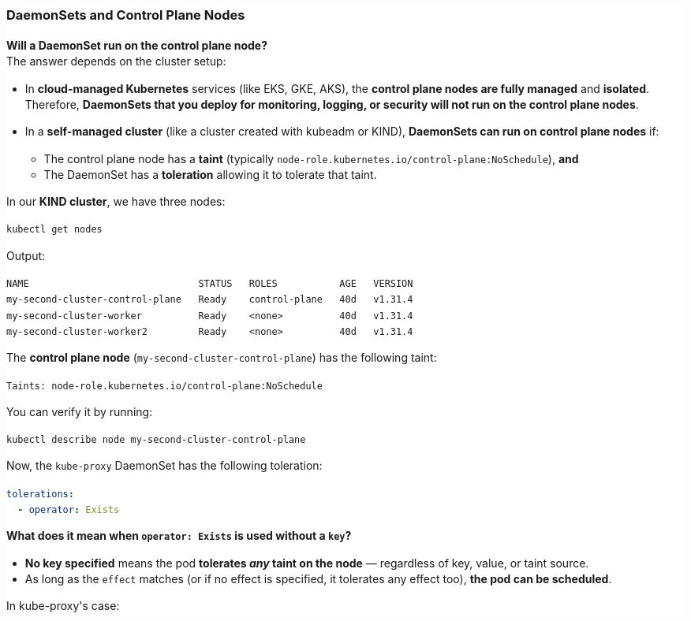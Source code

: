 
### **DaemonSets and Control Plane Nodes**

**Will a DaemonSet run on the control plane node?**  
The answer depends on the cluster setup:

- In **cloud-managed Kubernetes** services (like EKS, GKE, AKS), the **control plane nodes are fully managed** and **isolated**.  
  Therefore, **DaemonSets that you deploy for monitoring, logging, or security will not run on the control plane nodes**.

- In a **self-managed cluster** (like a cluster created with kubeadm or KIND), **DaemonSets can run on control plane nodes** if:
  - The control plane node has a **taint** (typically `node-role.kubernetes.io/control-plane:NoSchedule`), **and**
  - The DaemonSet has a **toleration** allowing it to tolerate that taint.

In our **KIND cluster**, we have three nodes:

```bash
kubectl get nodes
```

Output:

```
NAME                              STATUS   ROLES           AGE   VERSION
my-second-cluster-control-plane   Ready    control-plane   40d   v1.31.4
my-second-cluster-worker          Ready    <none>          40d   v1.31.4
my-second-cluster-worker2         Ready    <none>          40d   v1.31.4
```

The **control plane node** (`my-second-cluster-control-plane`) has the following taint:

```
Taints: node-role.kubernetes.io/control-plane:NoSchedule
```

You can verify it by running:

```bash
kubectl describe node my-second-cluster-control-plane
```

Now, the `kube-proxy` DaemonSet has the following toleration:

```yaml
tolerations:
  - operator: Exists
```

**What does it mean when `operator: Exists` is used without a `key`?**

- **No key specified** means the pod **tolerates *any* taint on the node** — regardless of key, value, or taint source.
- As long as the `effect` matches (or if no effect is specified, it tolerates any effect too), **the pod can be scheduled**.

In kube-proxy's case:
